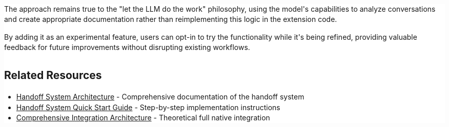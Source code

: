 The approach remains true to the "let the LLM do the work" philosophy, using the model's capabilities to analyze conversations and create appropriate documentation rather than reimplementing this logic in the extension code.

By adding it as an experimental feature, users can opt-in to try the functionality while it's being refined, providing valuable feedback for future improvements without disrupting existing workflows.

## Related Resources

- [Handoff System Architecture](handoff-system.md) - Comprehensive documentation of the handoff system
- [Handoff System Quick Start Guide](handoff-system-guide.md) - Step-by-step implementation instructions
- [Comprehensive Integration Architecture](roo-code-handoff-integration-theory.md) - Theoretical full native integration